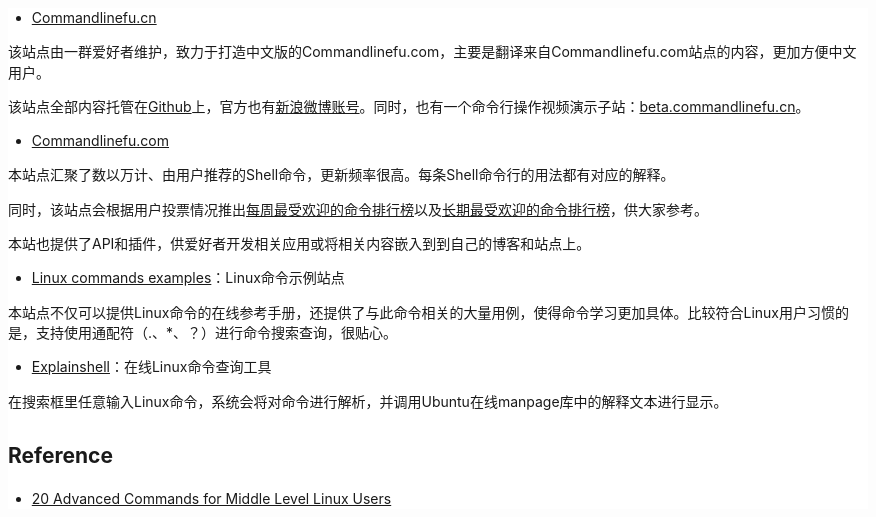 - [Commandlinefu.cn](http://commandlinefu.cn/)

该站点由一群爱好者维护，致力于打造中文版的Commandlinefu.com，主要是翻译来自Commandlinefu.com站点的内容，更加方便中文用户。

该站点全部内容托管在[Github](https://github.com/tg123/commandlinefu.cn)上，官方也有[新浪微博账号](http://weibo.com/commandlinefu)。同时，也有一个命令行操作视频演示子站：[beta.commandlinefu.cn](http://beta.commandlinefu.cn/)。

- [Commandlinefu.com](http://www.commandlinefu.com/)

本站点汇聚了数以万计、由用户推荐的Shell命令，更新频率很高。每条Shell命令行的用法都有对应的解释。

同时，该站点会根据用户投票情况推出[每周最受欢迎的命令排行榜](http://www.commandlinefu.com/commands/browse/last###week/sort###by###votes)以及[长期最受欢迎的命令排行榜](http://www.commandlinefu.com/commands/browse/sort###by###votes)，供大家参考。

本站也提供了API和插件，供爱好者开发相关应用或将相关内容嵌入到到自己的博客和站点上。

- [Linux commands examples](http://linux-commands-examples.com/)：Linux命令示例站点

本站点不仅可以提供Linux命令的在线参考手册，还提供了与此命令相关的大量用例，使得命令学习更加具体。比较符合Linux用户习惯的是，支持使用通配符（.、*、？）进行命令搜索查询，很贴心。

- [Explainshell](http://explainshell.com/)：在线Linux命令查询工具

在搜索框里任意输入Linux命令，系统会将对命令进行解析，并调用Ubuntu在线manpage库中的解释文本进行显示。

## Reference

- [20 Advanced Commands for Middle Level Linux Users](http://www.tecmint.com/20-advanced-commands-for-middle-level-linux-users/)

